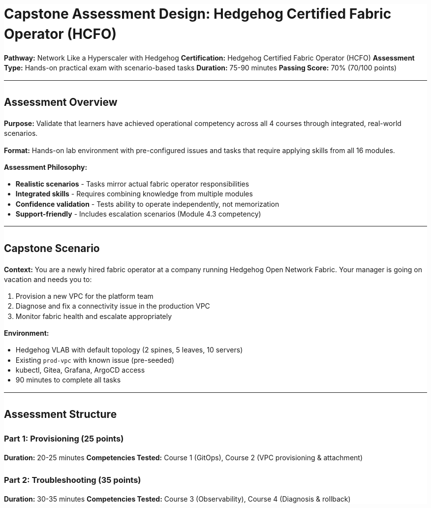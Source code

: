 # Capstone Assessment Design: Hedgehog Certified Fabric Operator (HCFO)

**Pathway:** Network Like a Hyperscaler with Hedgehog
**Certification:** Hedgehog Certified Fabric Operator (HCFO)
**Assessment Type:** Hands-on practical exam with scenario-based tasks
**Duration:** 75-90 minutes
**Passing Score:** 70% (70/100 points)

---

## Assessment Overview

**Purpose:** Validate that learners have achieved operational competency across all 4 courses through integrated, real-world scenarios.

**Format:** Hands-on lab environment with pre-configured issues and tasks that require applying skills from all 16 modules.

**Assessment Philosophy:**
- **Realistic scenarios** - Tasks mirror actual fabric operator responsibilities
- **Integrated skills** - Requires combining knowledge from multiple modules
- **Confidence validation** - Tests ability to operate independently, not memorization
- **Support-friendly** - Includes escalation scenarios (Module 4.3 competency)

---

## Capstone Scenario

**Context:** You are a newly hired fabric operator at a company running Hedgehog Open Network Fabric. Your manager is going on vacation and needs you to:
1. Provision a new VPC for the platform team
2. Diagnose and fix a connectivity issue in the production VPC
3. Monitor fabric health and escalate appropriately

**Environment:**
- Hedgehog VLAB with default topology (2 spines, 5 leaves, 10 servers)
- Existing `prod-vpc` with known issue (pre-seeded)
- kubectl, Gitea, Grafana, ArgoCD access
- 90 minutes to complete all tasks

---

## Assessment Structure

### Part 1: Provisioning (25 points)
**Duration:** 20-25 minutes
**Competencies Tested:** Course 1 (GitOps), Course 2 (VPC provisioning & attachment)

### Part 2: Troubleshooting (35 points)
**Duration:** 30-35 minutes
**Competencies Tested:** Course 3 (Observability), Course 4 (Diagnosis & rollback)
